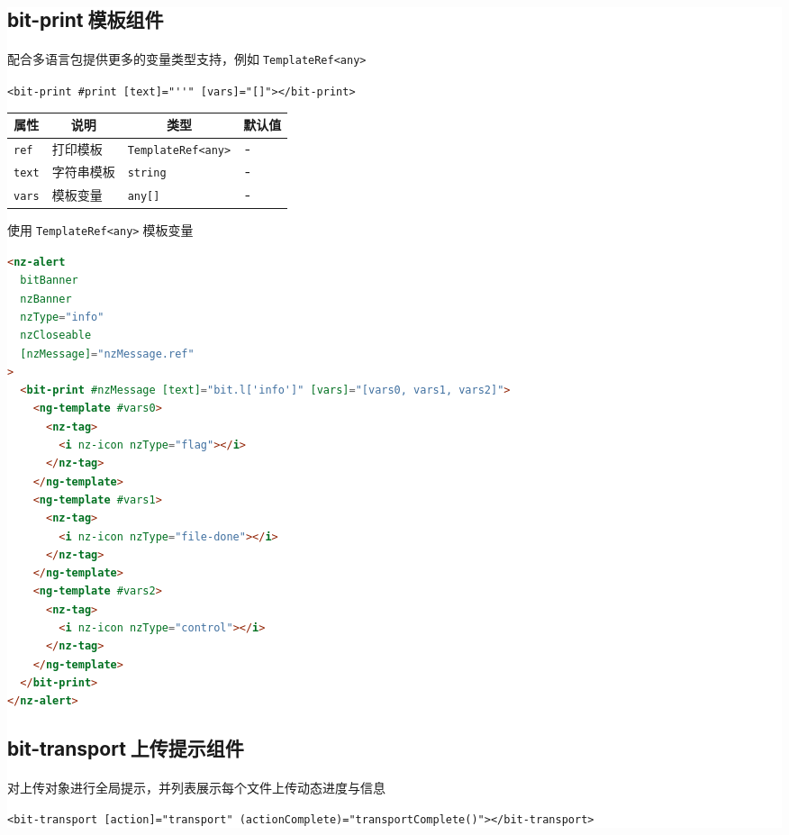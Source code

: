 <a name="df73505b"></a>

## bit-print 模板组件

配合多语言包提供更多的变量类型支持，例如 `TemplateRef<any>`

`<bit-print #print [text]="''" [vars]="[]"></bit-print>`

| 属性 | 说明 | 类型 | 默认值 |
| --- | --- | --- | --- |
| `ref` | 打印模板 | `TemplateRef<any>` | - |
| `text` | 字符串模板 | `string` | - |
| `vars` | 模板变量 | `any[]` | - |

使用 `TemplateRef<any>` 模板变量

```html
<nz-alert
  bitBanner
  nzBanner
  nzType="info"
  nzCloseable
  [nzMessage]="nzMessage.ref"
>
  <bit-print #nzMessage [text]="bit.l['info']" [vars]="[vars0, vars1, vars2]">
    <ng-template #vars0>
      <nz-tag>
        <i nz-icon nzType="flag"></i>
      </nz-tag>
    </ng-template>
    <ng-template #vars1>
      <nz-tag>
        <i nz-icon nzType="file-done"></i>
      </nz-tag>
    </ng-template>
    <ng-template #vars2>
      <nz-tag>
        <i nz-icon nzType="control"></i>
      </nz-tag>
    </ng-template>
  </bit-print>
</nz-alert>
```

<a name="f6e0fa85"></a>

## bit-transport 上传提示组件

对上传对象进行全局提示，并列表展示每个文件上传动态进度与信息

`<bit-transport [action]="transport" (actionComplete)="transportComplete()"></bit-transport>`
